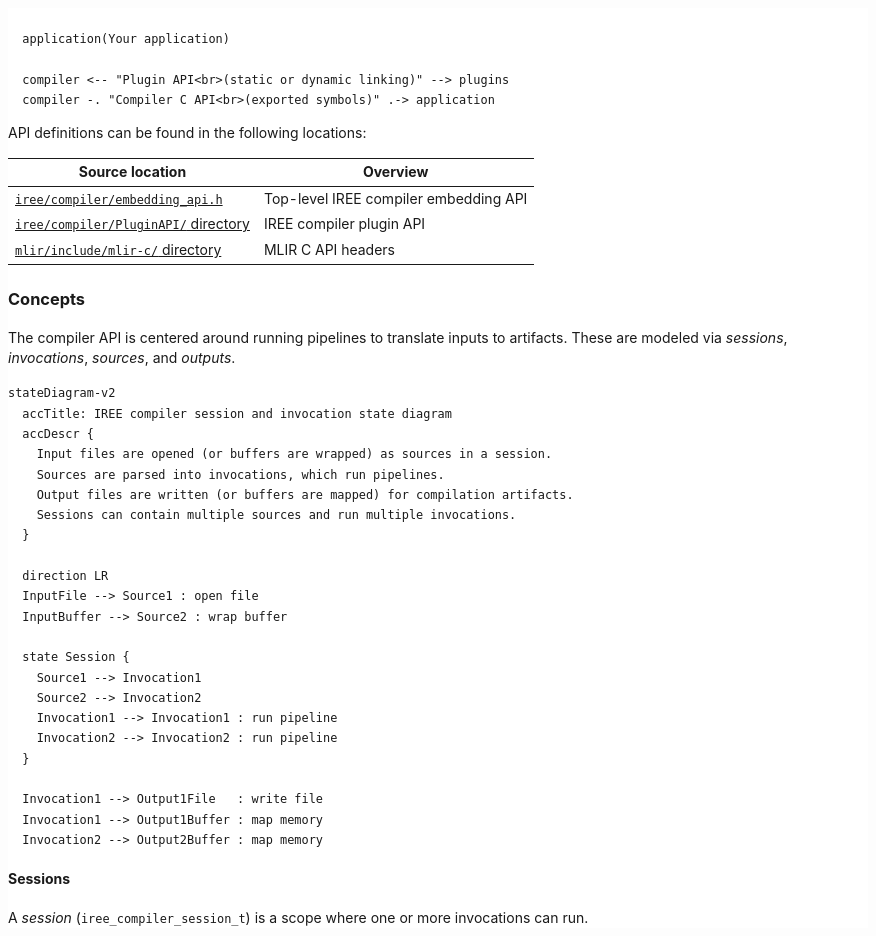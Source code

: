 ```mermaid

  application(Your application)

  compiler <-- "Plugin API<br>(static or dynamic linking)" --> plugins
  compiler -. "Compiler C API<br>(exported symbols)" .-> application
```

API definitions can be found in the following locations:

| Source location | Overview |
| --------------- | -------- |
[`iree/compiler/embedding_api.h`](https://github.com/openxla/iree/blob/main/compiler/bindings/c/iree/compiler/embedding_api.h) | Top-level IREE compiler embedding API
[`iree/compiler/PluginAPI/` directory](https://github.com/openxla/iree/tree/main/compiler/src/iree/compiler/PluginAPI) | IREE compiler plugin API
[`mlir/include/mlir-c/` directory](https://github.com/llvm/llvm-project/tree/main/mlir/include/mlir-c) | MLIR C API headers

### Concepts

The compiler API is centered around running pipelines to translate inputs to
artifacts. These are modeled via _sessions_, _invocations_, _sources_, and
_outputs_.

```mermaid
stateDiagram-v2
  accTitle: IREE compiler session and invocation state diagram
  accDescr {
    Input files are opened (or buffers are wrapped) as sources in a session.
    Sources are parsed into invocations, which run pipelines.
    Output files are written (or buffers are mapped) for compilation artifacts.
    Sessions can contain multiple sources and run multiple invocations.
  }

  direction LR
  InputFile --> Source1 : open file
  InputBuffer --> Source2 : wrap buffer

  state Session {
    Source1 --> Invocation1
    Source2 --> Invocation2
    Invocation1 --> Invocation1 : run pipeline
    Invocation2 --> Invocation2 : run pipeline
  }

  Invocation1 --> Output1File   : write file
  Invocation1 --> Output1Buffer : map memory
  Invocation2 --> Output2Buffer : map memory
```

#### Sessions

A _session_ (`iree_compiler_session_t`) is a scope where one or more invocations
can run.
